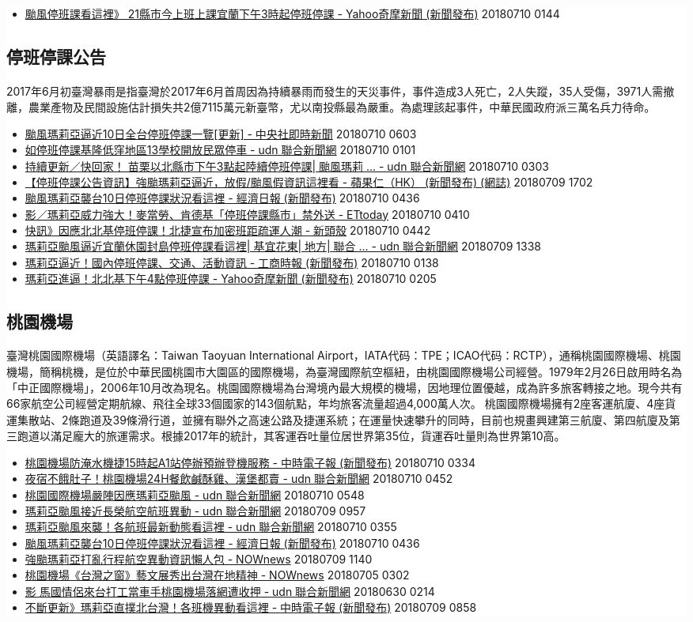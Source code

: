 - [颱風停班課看這裡》 21縣市今上班上課宜蘭下午3時起停班停課 - Yahoo奇摩新聞 (新聞發布)](https://tw.news.yahoo.com/%E4%B8%8D%E6%96%B7%E6%9B%B4%E6%96%B0-%E7%91%AA%E8%8E%89%E4%BA%9E%E9%A2%B1%E9%A2%A8%E4%BE%86%E8%A5%B2-10%E6%97%A5%E5%81%9C%E7%8F%AD%E5%81%9C%E8%AA%B2-%E8%A6%BD%E7%9C%8B%E9%80%99%E8%A3%A1-125401994.html "颱風停班課看這裡》 21縣市今上班上課宜蘭下午3時起停班停課 - Yahoo奇摩新聞 (新聞發布)") 20180710 0144

## 停班停課公告

2017年6月初臺灣暴雨是指臺灣於2017年6月首周因為持續暴雨而發生的天災事件，事件造成3人死亡，2人失蹤，35人受傷，3971人需撤離，農業產物及民間設施估計損失共2億7115萬元新臺幣，尤以南投縣最為嚴重。為處理該起事件，中華民國政府派三萬名兵力待命。
- [颱風瑪莉亞逼近10日全台停班停課一覽[更新] - 中央社即時新聞](http://www.cna.com.tw/news/firstnews/201807095007-1.aspx "颱風瑪莉亞逼近10日全台停班停課一覽[更新] - 中央社即時新聞") 20180710 0603
- [如停班停課基隆低窪地區13學校開放民眾停車 - udn 聯合新聞網](https://udn.com/news/story/7328/3243921 "如停班停課基隆低窪地區13學校開放民眾停車 - udn 聯合新聞網") 20180710 0101
- [持續更新／快回家！ 苗栗以北縣市下午3點起陸續停班停課| 颱風瑪莉 ... - udn 聯合新聞網](https://udn.com/news/story/12338/3243203 "持續更新／快回家！ 苗栗以北縣市下午3點起陸續停班停課| 颱風瑪莉 ... - udn 聯合新聞網") 20180710 0303
- [【停班停課公告資訊】強颱瑪莉亞逼近，放假/颱風假資訊這裡看 - 蘋果仁（HK） (新聞發布) (網誌)](https://applealmond.com/posts/35127 "【停班停課公告資訊】強颱瑪莉亞逼近，放假/颱風假資訊這裡看 - 蘋果仁（HK） (新聞發布) (網誌)") 20180709 1702
- [颱風瑪莉亞襲台10日停班停課狀況看這裡 - 經濟日報 (新聞發布)](https://money.udn.com/money/story/5641/3243170 "颱風瑪莉亞襲台10日停班停課狀況看這裡 - 經濟日報 (新聞發布)") 20180710 0436
- [影／瑪莉亞威力強大！麥當勞、肯德基「停班停課縣市」禁外送 - ETtoday](https://www.ettoday.net/news/20180710/1209577.htm "影／瑪莉亞威力強大！麥當勞、肯德基「停班停課縣市」禁外送 - ETtoday") 20180710 0410
- [快訊》因應北北基停班停課！北捷宣布加密班距疏運人潮 - 新頭殼](http://newtalk.tw/news/view/2018-07-10/130813 "快訊》因應北北基停班停課！北捷宣布加密班距疏運人潮 - 新頭殼") 20180710 0442
- [瑪莉亞颱風逼近宜蘭休園封島停班停課看這裡| 基宜花東| 地方| 聯合 ... - udn 聯合新聞網](https://udn.com/news/story/7328/3243433 "瑪莉亞颱風逼近宜蘭休園封島停班停課看這裡| 基宜花東| 地方| 聯合 ... - udn 聯合新聞網") 20180709 1338
- [瑪莉亞逼近！國內停班停課、交通、活動資訊 - 工商時報 (新聞發布)](https://ctee.com.tw/news/viewcatenews.aspx?newsid=188515&cateid=xfsh "瑪莉亞逼近！國內停班停課、交通、活動資訊 - 工商時報 (新聞發布)") 20180710 0138
- [瑪莉亞進逼！北北基下午4點停班停課 - Yahoo奇摩新聞 (新聞發布)](https://tw.news.yahoo.com/%E7%91%AA%E8%8E%89%E4%BA%9E%E9%80%B2%E9%80%BC-%E4%BB%8A%E6%97%A5%E5%85%A8%E5%8F%B0%E5%81%9C%E7%8F%AD%E5%81%9C%E8%AA%B2%E7%9C%8B%E9%80%99%E8%A3%A1-003012725.html "瑪莉亞進逼！北北基下午4點停班停課 - Yahoo奇摩新聞 (新聞發布)") 20180710 0205

## 桃園機場

臺灣桃園國際機場（英語譯名：Taiwan Taoyuan International Airport，IATA代码：TPE；ICAO代码：RCTP），通稱桃園國際機場、桃園機場，簡稱桃機，是位於中華民國桃園市大園區的國際機場，為臺灣國際航空樞紐，由桃園國際機場公司經營。1979年2月26日啟用時名為「中正國際機場」，2006年10月改為現名。桃園國際機場為台灣境內最大規模的機場，因地理位置優越，成為許多旅客轉接之地。現今共有66家航空公司經營定期航線、飛往全球33個國家的143個航點，年均旅客流量超過4,000萬人次。
桃園國際機場擁有2座客運航廈、4座貨運集散站、2條跑道及39條滑行道，並擁有聯外之高速公路及捷運系統；在運量快速攀升的同時，目前也規畫興建第三航廈、第四航廈及第三跑道以滿足龐大的旅運需求。根據2017年的統計，其客運吞吐量位居世界第35位，貨運吞吐量則為世界第10高。
- [桃園機場防淹水機捷15時起A1站停辦預辦登機服務 - 中時電子報 (新聞發布)](http://www.chinatimes.com/realtimenews/20180710002223-260405 "桃園機場防淹水機捷15時起A1站停辦預辦登機服務 - 中時電子報 (新聞發布)") 20180710 0334
- [夜宿不餓肚子！桃園機場24H餐飲鹹酥雞、漢堡都賣 - udn 聯合新聞網](https://udn.com/news/story/7266/3244468 "夜宿不餓肚子！桃園機場24H餐飲鹹酥雞、漢堡都賣 - udn 聯合新聞網") 20180710 0452
- [桃園國際機場嚴陣因應瑪莉亞颱風 - udn 聯合新聞網](https://udn.com/news/story/12338/3244634 "桃園國際機場嚴陣因應瑪莉亞颱風 - udn 聯合新聞網") 20180710 0548
- [瑪莉亞颱風接近長榮航空航班異動 - udn 聯合新聞網](https://udn.com/news/story/7266/3242981 "瑪莉亞颱風接近長榮航空航班異動 - udn 聯合新聞網") 20180709 0957
- [瑪莉亞颱風來襲！各航班最新動態看這裡 - udn 聯合新聞網](https://udn.com/news/story/7266/3244322 "瑪莉亞颱風來襲！各航班最新動態看這裡 - udn 聯合新聞網") 20180710 0355
- [颱風瑪莉亞襲台10日停班停課狀況看這裡 - 經濟日報 (新聞發布)](https://money.udn.com/money/story/5641/3243170 "颱風瑪莉亞襲台10日停班停課狀況看這裡 - 經濟日報 (新聞發布)") 20180710 0436
- [強颱瑪莉亞打亂行程航空異動資訊懶人包 - NOWnews](https://www.nownews.com/news/20180709/2785818 "強颱瑪莉亞打亂行程航空異動資訊懶人包 - NOWnews") 20180709 1140
- [桃園機場《台灣之窗》藝文展秀出台灣在地精神 - NOWnews](https://www.nownews.com/news/20180705/2778782 "桃園機場《台灣之窗》藝文展秀出台灣在地精神 - NOWnews") 20180705 0302
- [影  馬國情侶來台打工當車手桃園機場落網遭收押 - udn 聯合新聞網](https://udn.com/news/story/7320/3226649 "影  馬國情侶來台打工當車手桃園機場落網遭收押 - udn 聯合新聞網") 20180630 0214
- [不斷更新》瑪莉亞直撲北台灣！各班機異動看這裡 - 中時電子報 (新聞發布)](http://www.chinatimes.com/realtimenews/20180709003072-260405 "不斷更新》瑪莉亞直撲北台灣！各班機異動看這裡 - 中時電子報 (新聞發布)") 20180709 0858
